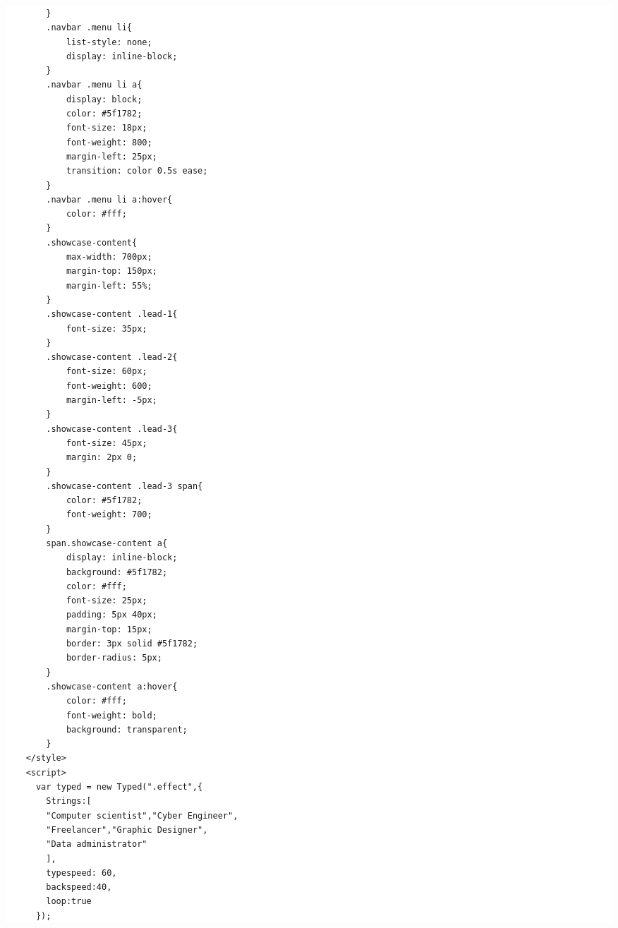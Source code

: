             }
            .navbar .menu li{
                list-style: none;
                display: inline-block;
            }
            .navbar .menu li a{
                display: block;
                color: #5f1782;
                font-size: 18px;
                font-weight: 800;
                margin-left: 25px;
                transition: color 0.5s ease;
            }
            .navbar .menu li a:hover{
                color: #fff;
            }
            .showcase-content{
                max-width: 700px;
                margin-top: 150px;
                margin-left: 55%;
            }
            .showcase-content .lead-1{
                font-size: 35px;
            }
            .showcase-content .lead-2{
                font-size: 60px;
                font-weight: 600;
                margin-left: -5px;
            }
            .showcase-content .lead-3{
                font-size: 45px;
                margin: 2px 0;
            }
            .showcase-content .lead-3 span{
                color: #5f1782;
                font-weight: 700;
            }
            span.showcase-content a{
                display: inline-block;
                background: #5f1782;
                color: #fff;
                font-size: 25px;
                padding: 5px 40px;
                margin-top: 15px;
                border: 3px solid #5f1782;
                border-radius: 5px;
            }
            .showcase-content a:hover{
                color: #fff;
                font-weight: bold;
                background: transparent;
            }
        </style>
        <script>
          var typed = new Typed(".effect",{
            Strings:[
            "Computer scientist","Cyber Engineer",
            "Freelancer","Graphic Designer",
            "Data administrator"
            ],
            typespeed: 60,
            backspeed:40,
            loop:true
          });